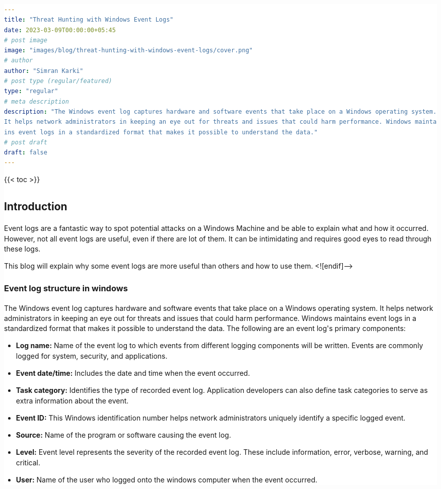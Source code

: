 ```yaml
---
title: "Threat Hunting with Windows Event Logs"
date: 2023-03-09T00:00:00+05:45
# post image
image: "images/blog/threat-hunting-with-windows-event-logs/cover.png"
# author
author: "Simran Karki"
# post type (regular/featured)
type: "regular"
# meta description
description: "The Windows event log captures hardware and software events that take place on a Windows operating system. It helps network administrators in keeping an eye out for threats and issues that could harm performance. Windows maintains event logs in a standardized format that makes it possible to understand the data."
# post draft
draft: false
---
```


{{< toc >}}

## Introduction

Event logs are a fantastic way to spot potential attacks on a Windows Machine and be able to explain what and how it occurred. However, not all event logs are useful, even if there are lot of them. It can be intimidating and requires good eyes to read through these logs.

This blog will explain why some event logs are more useful than others and how to use them. <![endif]-->

### Event log structure in windows

The Windows event log captures hardware and software events that take place on a Windows operating system. It helps network administrators in keeping an eye out for threats and issues that could harm performance. Windows maintains event logs in a standardized format that makes it possible to understand the data. The following are an event log's primary components:

- **Log name:** Name of the event log to which events from different logging components will be written. Events are commonly logged for system, security, and applications.

- **Event date/time:** Includes the date and time when the event occurred.

- **Task category:** Identifies the type of recorded event log. Application developers can also define task categories to serve as extra information about the event.

- **Event ID:** This Windows identification number helps network administrators uniquely identify a specific logged event.

- **Source:** Name of the program or software causing the event log.

- **Level:** Event level represents the severity of the recorded event log. These include information, error, verbose, warning, and critical.

- **User:** Name of the user who logged onto the windows computer when the event occurred.
